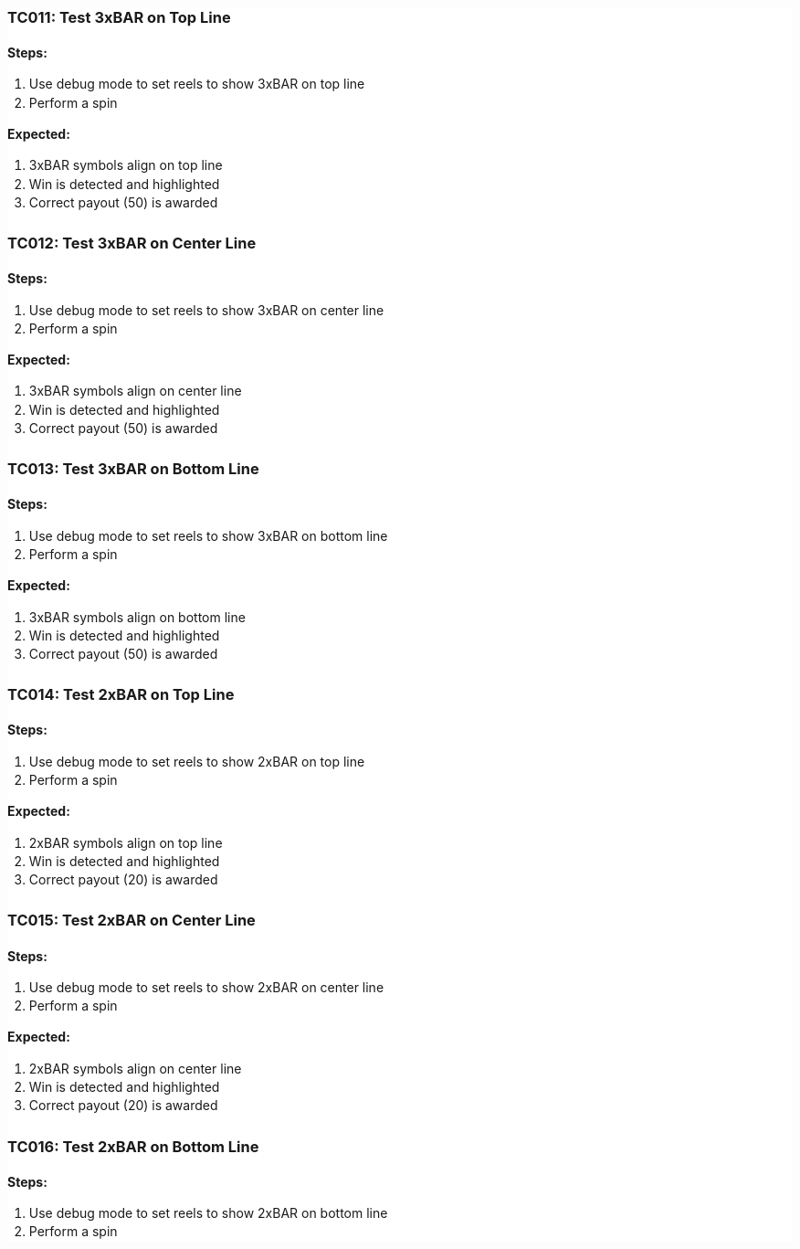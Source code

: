 ### TC011: Test 3xBAR on Top Line
**Steps:**
1. Use debug mode to set reels to show 3xBAR on top line
2. Perform a spin

**Expected:**
1. 3xBAR symbols align on top line
2. Win is detected and highlighted
3. Correct payout (50) is awarded

### TC012: Test 3xBAR on Center Line
**Steps:**
1. Use debug mode to set reels to show 3xBAR on center line
2. Perform a spin

**Expected:**
1. 3xBAR symbols align on center line
2. Win is detected and highlighted
3. Correct payout (50) is awarded

### TC013: Test 3xBAR on Bottom Line
**Steps:**
1. Use debug mode to set reels to show 3xBAR on bottom line
2. Perform a spin

**Expected:**
1. 3xBAR symbols align on bottom line
2. Win is detected and highlighted
3. Correct payout (50) is awarded

### TC014: Test 2xBAR on Top Line
**Steps:**
1. Use debug mode to set reels to show 2xBAR on top line
2. Perform a spin

**Expected:**
1. 2xBAR symbols align on top line
2. Win is detected and highlighted
3. Correct payout (20) is awarded

### TC015: Test 2xBAR on Center Line
**Steps:**
1. Use debug mode to set reels to show 2xBAR on center line
2. Perform a spin

**Expected:**
1. 2xBAR symbols align on center line
2. Win is detected and highlighted
3. Correct payout (20) is awarded

### TC016: Test 2xBAR on Bottom Line
**Steps:**
1. Use debug mode to set reels to show 2xBAR on bottom line
2. Perform a spin
